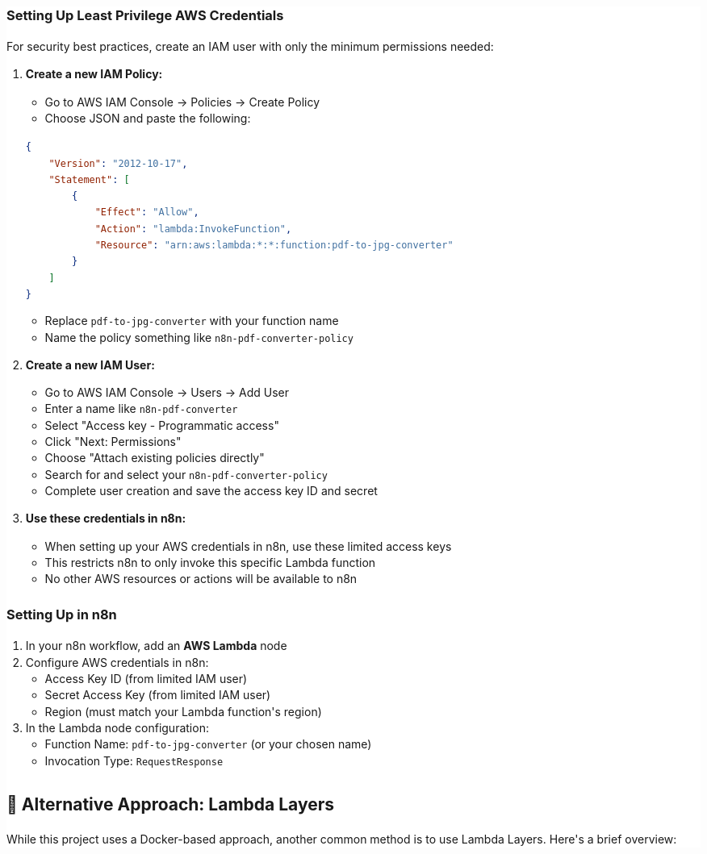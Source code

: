 ### Setting Up Least Privilege AWS Credentials

For security best practices, create an IAM user with only the minimum permissions needed:

1. **Create a new IAM Policy:**
   - Go to AWS IAM Console → Policies → Create Policy
   - Choose JSON and paste the following:
   ```json
   {
       "Version": "2012-10-17",
       "Statement": [
           {
               "Effect": "Allow",
               "Action": "lambda:InvokeFunction",
               "Resource": "arn:aws:lambda:*:*:function:pdf-to-jpg-converter"
           }
       ]
   }
   ```
   - Replace `pdf-to-jpg-converter` with your function name
   - Name the policy something like `n8n-pdf-converter-policy`

2. **Create a new IAM User:**
   - Go to AWS IAM Console → Users → Add User
   - Enter a name like `n8n-pdf-converter`
   - Select "Access key - Programmatic access"
   - Click "Next: Permissions"
   - Choose "Attach existing policies directly"
   - Search for and select your `n8n-pdf-converter-policy`
   - Complete user creation and save the access key ID and secret

3. **Use these credentials in n8n:**
   - When setting up your AWS credentials in n8n, use these limited access keys
   - This restricts n8n to only invoke this specific Lambda function
   - No other AWS resources or actions will be available to n8n

### Setting Up in n8n

1. In your n8n workflow, add an **AWS Lambda** node
2. Configure AWS credentials in n8n:
   - Access Key ID (from limited IAM user)
   - Secret Access Key (from limited IAM user)
   - Region (must match your Lambda function's region)
3. In the Lambda node configuration:
   - Function Name: `pdf-to-jpg-converter` (or your chosen name)
   - Invocation Type: `RequestResponse`


## 🧩 Alternative Approach: Lambda Layers

While this project uses a Docker-based approach, another common method is to use Lambda Layers. Here's a brief overview:
